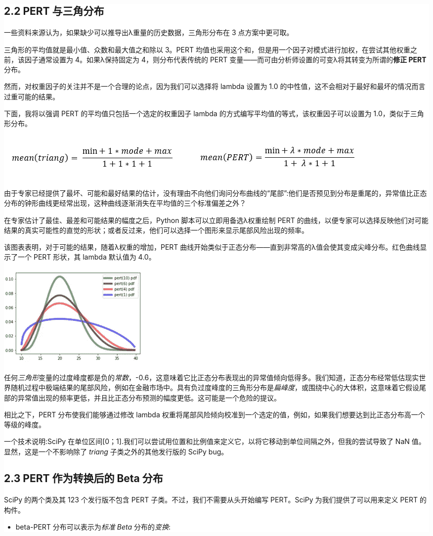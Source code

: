 ## 2.2 PERT 与三角分布

一些资料来源认为，如果缺少可以推导出λ重量的历史数据，三角形分布在 3 点方案中更可取。

三角形的平均值就是最小值、众数和最大值之和除以 3。PERT 均值也采用这个和，但是用一个因子对模式进行加权，在尝试其他权重之前，该因子通常设置为 4。如果λ保持固定为 4，则分布代表传统的 PERT 变量——而可由分析师设置的可变λ将其转变为所谓的**修正 PERT** 分布。

然而，对权重因子的关注并不是一个合理的论点，因为我们可以选择将 lambda 设置为 1.0 的中性值，这不会相对于最好和最坏的情况而言过重可能的结果。

下面，我将以强调 PERT 的平均值只包括一个选定的权重因子 lambda 的方式编写平均值的等式，该权重因子可以设置为 1.0，类似于三角形分布。

![](img/2d09d2ca2f7dee57aacef566138c4c6d.png)![](img/e55d097214093da2165ba57d38b04bb2.png)

由于专家已经提供了最坏、可能和最好结果的估计，没有理由不向他们询问分布曲线的“尾部”:他们是否预见到分布是重尾的，异常值比正态分布的钟形曲线更经常出现，这种曲线逐渐消失在平均值的三个标准偏差之外？

在专家估计了最佳、最差和可能结果的幅度之后，Python 脚本可以立即用备选λ权重绘制 PERT 的曲线，以便专家可以选择反映他们对可能结果的真实可能性的直觉的形状；或者反过来，他们可以选择一个图形来显示尾部风险出现的频率。

该图表表明，对于可能的结果，随着λ权重的增加，PERT 曲线开始类似于正态分布——直到非常高的λ值会使其变成尖峰分布。红色曲线显示了一个 PERT 形状，其 lambda 默认值为 4.0。

![](img/3cf6ae90ec848d45968e9dc0f2d4c368.png)

任何*三角形*变量的过度峰度都是负的*常数*，-0.6，这意味着它比正态分布表现出的异常值倾向低得多。我们知道，正态分布经常低估现实世界随机过程中极端结果的尾部风险，例如在金融市场中。具有负过度峰度的三角形分布是*扁峰度*，或围绕中心的大体积，这意味着它假设尾部的异常值出现的频率更低，并且比正态分布预测的幅度更低。这可能是一个危险的提议。

相比之下，PERT 分布使我们能够通过修改 lambda 权重将尾部风险倾向校准到一个选定的值，例如，如果我们想要达到比正态分布高一个等级的峰度。

一个技术说明:SciPy 在单位区间[0；1].我们可以尝试用位置和比例值来定义它，以将它移动到单位间隔之外，但我的尝试导致了 NaN 值。显然，这是一个不影响除了 *triang* 子类之外的其他发行版的 SciPy bug。

## 2.3 PERT 作为转换后的 Beta 分布

SciPy 的两个类及其 123 个发行版不包含 PERT 子类。不过，我们不需要从头开始编写 PERT。SciPy 为我们提供了可以用来定义 PERT 的构件。

*   beta-PERT 分布可以表示为*标准 Beta* 分布的*变换*:
